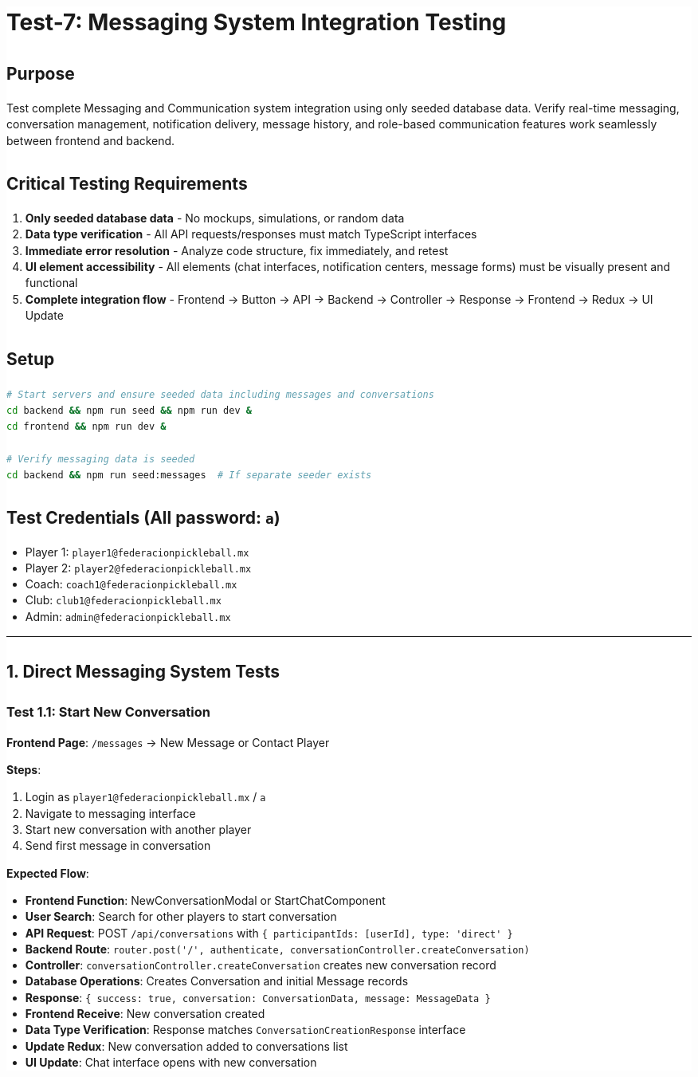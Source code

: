 # Test-7: Messaging System Integration Testing

## Purpose
Test complete Messaging and Communication system integration using only seeded database data. Verify real-time messaging, conversation management, notification delivery, message history, and role-based communication features work seamlessly between frontend and backend.

## Critical Testing Requirements
1. **Only seeded database data** - No mockups, simulations, or random data
2. **Data type verification** - All API requests/responses must match TypeScript interfaces
3. **Immediate error resolution** - Analyze code structure, fix immediately, and retest
4. **UI element accessibility** - All elements (chat interfaces, notification centers, message forms) must be visually present and functional
5. **Complete integration flow** - Frontend → Button → API → Backend → Controller → Response → Frontend → Redux → UI Update

## Setup
```bash
# Start servers and ensure seeded data including messages and conversations
cd backend && npm run seed && npm run dev &
cd frontend && npm run dev &

# Verify messaging data is seeded
cd backend && npm run seed:messages  # If separate seeder exists
```

## Test Credentials (All password: `a`)
- Player 1: `player1@federacionpickleball.mx`
- Player 2: `player2@federacionpickleball.mx`
- Coach: `coach1@federacionpickleball.mx`
- Club: `club1@federacionpickleball.mx`
- Admin: `admin@federacionpickleball.mx`

---

## 1. Direct Messaging System Tests

### Test 1.1: Start New Conversation
**Frontend Page**: `/messages` → New Message or Contact Player

**Steps**:
1. Login as `player1@federacionpickleball.mx` / `a`
2. Navigate to messaging interface
3. Start new conversation with another player
4. Send first message in conversation

**Expected Flow**:
- **Frontend Function**: NewConversationModal or StartChatComponent
- **User Search**: Search for other players to start conversation
- **API Request**: POST `/api/conversations` with `{ participantIds: [userId], type: 'direct' }`
- **Backend Route**: `router.post('/', authenticate, conversationController.createConversation)`
- **Controller**: `conversationController.createConversation` creates new conversation record
- **Database Operations**: Creates Conversation and initial Message records
- **Response**: `{ success: true, conversation: ConversationData, message: MessageData }`
- **Frontend Receive**: New conversation created
- **Data Type Verification**: Response matches `ConversationCreationResponse` interface
- **Update Redux**: New conversation added to conversations list
- **UI Update**: Chat interface opens with new conversation
